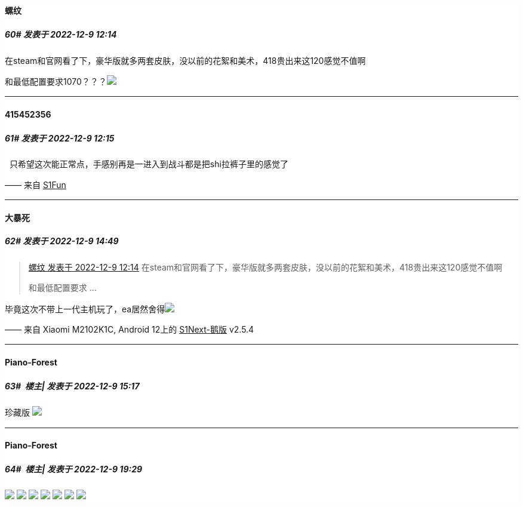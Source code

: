 ####  螺纹  
##### 60#       发表于 2022-12-9 12:14

在steam和官网看了下，豪华版就多两套皮肤，没以前的花絮和美术，418贵出来这120感觉不值啊

和最低配置要求1070？？？<img src="https://static.saraba1st.com/image/smiley/face2017/125.png" referrerpolicy="no-referrer">



*****

####  415452356  
##### 61#       发表于 2022-12-9 12:15

  只希望这次能正常点，手感别再是一进入到战斗都是把shi拉裤子里的感觉了

—— 来自 [S1Fun](https://s1fun.koalcat.com)



*****

####  大暴死  
##### 62#       发表于 2022-12-9 14:49

<blockquote><a href="httphttps://bbs.saraba1st.com/2b/forum.php?mod=redirect&amp;goto=findpost&amp;pid=58847001&amp;ptid=2071868" target="_blank">螺纹 发表于 2022-12-9 12:14</a>
在steam和官网看了下，豪华版就多两套皮肤，没以前的花絮和美术，418贵出来这120感觉不值啊

和最低配置要求 ...</blockquote>
毕竟这次不带上一代主机玩了，ea居然舍得<img src="https://static.saraba1st.com/image/smiley/face2017/037.png" referrerpolicy="no-referrer">

—— 来自 Xiaomi M2102K1C, Android 12上的 [S1Next-鹅版](https://github.com/ykrank/S1-Next/releases) v2.5.4



*****

####  Piano-Forest  
##### 63#         楼主| 发表于 2022-12-9 15:17

珍藏版
<img src="https://p.sda1.dev/8/6f9f70bd9741c2d76741ea13f2da5cd6/20221209_125950.jpg" referrerpolicy="no-referrer">



*****

####  Piano-Forest  
##### 64#         楼主| 发表于 2022-12-9 19:29

<img src="https://p.sda1.dev/8/fb6253f3712f68b1899694a61885abaf/Star-Wars-Jedi-Survivor_2022_12-08-22_001.jpg" referrerpolicy="no-referrer">
<img src="https://p.sda1.dev/8/bbd273bcce51a5587daafddbb1f7de29/Star-Wars-Jedi-Survivor_2022_12-08-22_002.jpg" referrerpolicy="no-referrer">
<img src="https://p.sda1.dev/8/880a4eadc0c25c678fae1ff4c5d84b82/Star-Wars-Jedi-Survivor_2022_12-08-22_003 _1_.jpg" referrerpolicy="no-referrer">
<img src="https://p.sda1.dev/8/3ddf18db6c1ebe2adbaa04749157035f/Star-Wars-Jedi-Survivor_2022_12-08-22_004.jpg" referrerpolicy="no-referrer">
<img src="https://p.sda1.dev/8/9205e0040fb72aea6176323229b3f285/Star-Wars-Jedi-Survivor_2022_12-08-22_005.jpg" referrerpolicy="no-referrer">
<img src="https://p.sda1.dev/8/6f75a3b4bde402ace7a1054f1ea414a1/Star-Wars-Jedi-Survivor_2022_12-08-22_006.jpg" referrerpolicy="no-referrer">
<img src="https://p.sda1.dev/8/6652fea4fbd372f3c91b6b42d8ab539c/Star-Wars-Jedi-Survivor_2022_12-08-22_007.jpg" referrerpolicy="no-referrer">
